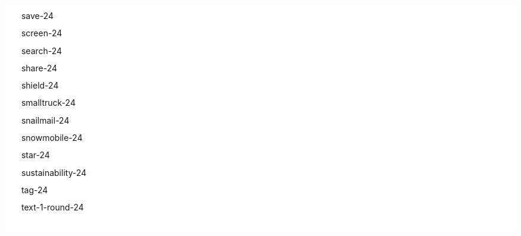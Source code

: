   </div>
      <div class="col-4 mb-2">
      <svg role="presentation" class="icon" width="24" height="24"><use xlink:href="#icon-save-24"></use></svg>
      <span class="text-sm ml-05">save-24</span>
  </div>
      <div class="col-4 mb-2">
      <svg role="presentation" class="icon" width="24" height="24"><use xlink:href="#icon-screen-24"></use></svg>
      <span class="text-sm ml-05">screen-24</span>
  </div>
      <div class="col-4 mb-2">
      <svg role="presentation" class="icon" width="24" height="24"><use xlink:href="#icon-search-24"></use></svg>
      <span class="text-sm ml-05">search-24</span>
  </div>
      <div class="col-4 mb-2">
      <svg role="presentation" class="icon" width="24" height="24"><use xlink:href="#icon-share-24"></use></svg>
      <span class="text-sm ml-05">share-24</span>
  </div>
      <div class="col-4 mb-2">
      <svg role="presentation" class="icon" width="24" height="24"><use xlink:href="#icon-shield-24"></use></svg>
      <span class="text-sm ml-05">shield-24</span>
  </div>
      <div class="col-4 mb-2">
      <svg role="presentation" class="icon" width="24" height="24"><use xlink:href="#icon-smalltruck-24"></use></svg>
      <span class="text-sm ml-05">smalltruck-24</span>
  </div>
      <div class="col-4 mb-2">
      <svg role="presentation" class="icon" width="24" height="24"><use xlink:href="#icon-snailmail-24"></use></svg>
      <span class="text-sm ml-05">snailmail-24</span>
  </div>
      <div class="col-4 mb-2">
      <svg role="presentation" class="icon" width="24" height="24"><use xlink:href="#icon-snowmobile-24"></use></svg>
      <span class="text-sm ml-05">snowmobile-24</span>
  </div>
      <div class="col-4 mb-2">
      <svg role="presentation" class="icon" width="24" height="24"><use xlink:href="#icon-star-24"></use></svg>
      <span class="text-sm ml-05">star-24</span>
  </div>
      <div class="col-4 mb-2">
      <svg role="presentation" class="icon" width="24" height="24"><use xlink:href="#icon-sustainability-24"></use></svg>
      <span class="text-sm ml-05">sustainability-24</span>
  </div>
      <div class="col-4 mb-2">
      <svg role="presentation" class="icon" width="24" height="24"><use xlink:href="#icon-tag-24"></use></svg>
      <span class="text-sm ml-05">tag-24</span>
  </div>
      <div class="col-4 mb-2">
      <svg role="presentation" class="icon" width="24" height="24"><use xlink:href="#icon-text-1-round-24"></use></svg>
      <span class="text-sm ml-05">text-1-round-24</span>
  </div>
      <div class="col-4 mb-2">
      <svg role="presentation" class="icon" width="24" height="24"><use xlink:href="#icon-text-2-round-24"></use></svg>